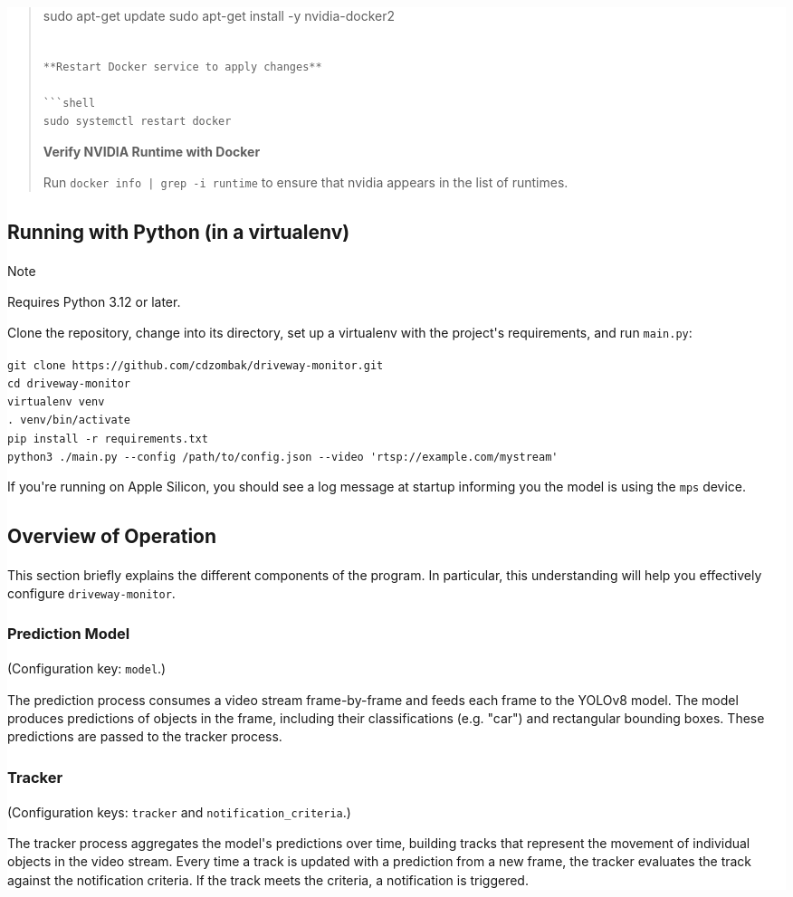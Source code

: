 > sudo apt-get update
> sudo apt-get install -y nvidia-docker2
> ```
>
> **Restart Docker service to apply changes**
>
> ```shell
> sudo systemctl restart docker
> ```
>
> **Verify NVIDIA Runtime with Docker**
>
> Run `docker info | grep -i runtime` to ensure that nvidia appears in the list of runtimes.

## Running with Python (in a virtualenv)

> [!NOTE]
> Requires Python 3.12 or later.

Clone the repository, change into its directory, set up a virtualenv with the project's requirements, and run `main.py`:

```shell
git clone https://github.com/cdzombak/driveway-monitor.git
cd driveway-monitor
virtualenv venv
. venv/bin/activate
pip install -r requirements.txt
python3 ./main.py --config /path/to/config.json --video 'rtsp://example.com/mystream'
```

If you're running on Apple Silicon, you should see a log message at startup informing you the model is using the `mps` device.

## Overview of Operation

This section briefly explains the different components of the program. In particular, this understanding will help you effectively configure `driveway-monitor`.

### Prediction Model

(Configuration key: `model`.)

The prediction process consumes a video stream frame-by-frame and feeds each frame to the YOLOv8 model. The model produces predictions of objects in the frame, including their classifications (e.g. "car") and rectangular bounding boxes. These predictions are passed to the tracker process.

### Tracker

(Configuration keys: `tracker` and `notification_criteria`.)

The tracker process aggregates the model's predictions over time, building tracks that represent the movement of individual objects in the video stream. Every time a track is updated with a prediction from a new frame, the tracker evaluates the track against the notification criteria. If the track meets the criteria, a notification is triggered.
